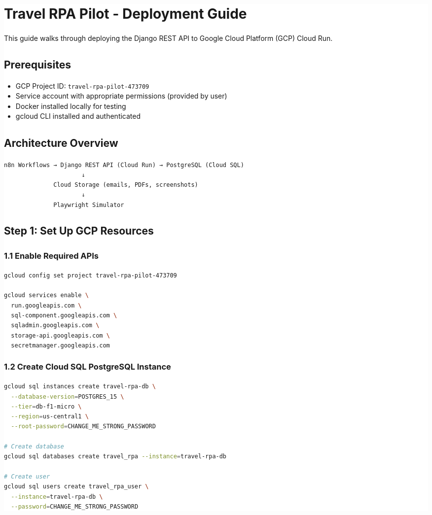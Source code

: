 # Travel RPA Pilot - Deployment Guide

This guide walks through deploying the Django REST API to Google Cloud Platform (GCP) Cloud Run.

## Prerequisites

- GCP Project ID: `travel-rpa-pilot-473709`
- Service account with appropriate permissions (provided by user)
- Docker installed locally for testing
- gcloud CLI installed and authenticated

## Architecture Overview

```
n8n Workflows → Django REST API (Cloud Run) → PostgreSQL (Cloud SQL)
                      ↓
              Cloud Storage (emails, PDFs, screenshots)
                      ↓
              Playwright Simulator
```

## Step 1: Set Up GCP Resources

### 1.1 Enable Required APIs

```bash
gcloud config set project travel-rpa-pilot-473709

gcloud services enable \
  run.googleapis.com \
  sql-component.googleapis.com \
  sqladmin.googleapis.com \
  storage-api.googleapis.com \
  secretmanager.googleapis.com
```

### 1.2 Create Cloud SQL PostgreSQL Instance

```bash
gcloud sql instances create travel-rpa-db \
  --database-version=POSTGRES_15 \
  --tier=db-f1-micro \
  --region=us-central1 \
  --root-password=CHANGE_ME_STRONG_PASSWORD

# Create database
gcloud sql databases create travel_rpa --instance=travel-rpa-db

# Create user
gcloud sql users create travel_rpa_user \
  --instance=travel-rpa-db \
  --password=CHANGE_ME_STRONG_PASSWORD
```
